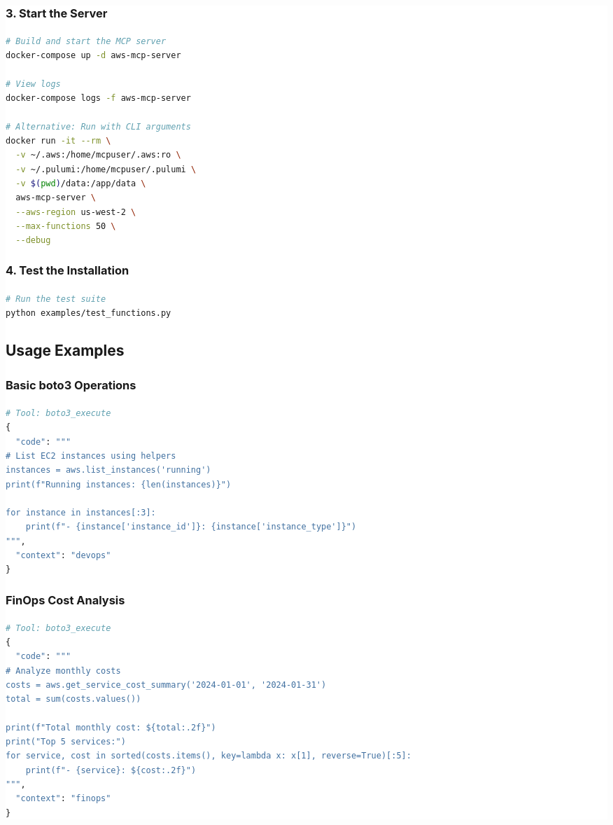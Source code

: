 ### 3. Start the Server

```bash
# Build and start the MCP server
docker-compose up -d aws-mcp-server

# View logs
docker-compose logs -f aws-mcp-server

# Alternative: Run with CLI arguments
docker run -it --rm \
  -v ~/.aws:/home/mcpuser/.aws:ro \
  -v ~/.pulumi:/home/mcpuser/.pulumi \
  -v $(pwd)/data:/app/data \
  aws-mcp-server \
  --aws-region us-west-2 \
  --max-functions 50 \
  --debug
```

### 4. Test the Installation

```bash
# Run the test suite
python examples/test_functions.py
```

## Usage Examples

### Basic boto3 Operations

```python
# Tool: boto3_execute
{
  "code": """
# List EC2 instances using helpers
instances = aws.list_instances('running')
print(f"Running instances: {len(instances)}")

for instance in instances[:3]:
    print(f"- {instance['instance_id']}: {instance['instance_type']}")
""",
  "context": "devops"
}
```

### FinOps Cost Analysis

```python
# Tool: boto3_execute
{
  "code": """
# Analyze monthly costs
costs = aws.get_service_cost_summary('2024-01-01', '2024-01-31')
total = sum(costs.values())

print(f"Total monthly cost: ${total:.2f}")
print("Top 5 services:")
for service, cost in sorted(costs.items(), key=lambda x: x[1], reverse=True)[:5]:
    print(f"- {service}: ${cost:.2f}")
""",
  "context": "finops"
}
```
